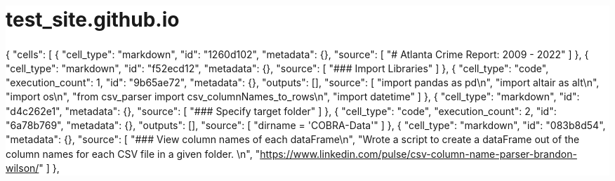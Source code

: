 # test_site.github.io
{
 "cells": [
  {
   "cell_type": "markdown",
   "id": "1260d102",
   "metadata": {},
   "source": [
    "# Atlanta Crime Report: 2009 - 2022"
   ]
  },
  {
   "cell_type": "markdown",
   "id": "f52ecd12",
   "metadata": {},
   "source": [
    "### Import Libraries"
   ]
  },
  {
   "cell_type": "code",
   "execution_count": 1,
   "id": "9b65ae72",
   "metadata": {},
   "outputs": [],
   "source": [
    "import pandas as pd\n",
    "import altair as alt\n",
    "import os\n",
    "from csv_parser import csv_columnNames_to_rows\n",
    "import datetime"
   ]
  },
  {
   "cell_type": "markdown",
   "id": "d4c262e1",
   "metadata": {},
   "source": [
    "### Specify target folder"
   ]
  },
  {
   "cell_type": "code",
   "execution_count": 2,
   "id": "6a78b769",
   "metadata": {},
   "outputs": [],
   "source": [
    "dirname = 'COBRA-Data'"
   ]
  },
  {
   "cell_type": "markdown",
   "id": "083b8d54",
   "metadata": {},
   "source": [
    "### View column names of each dataFrame\n",
    "Wrote a script to create a dataFrame out of the column names for each CSV file in a given folder.  \n",
    "https://www.linkedin.com/pulse/csv-column-name-parser-brandon-wilson/"
   ]
  },